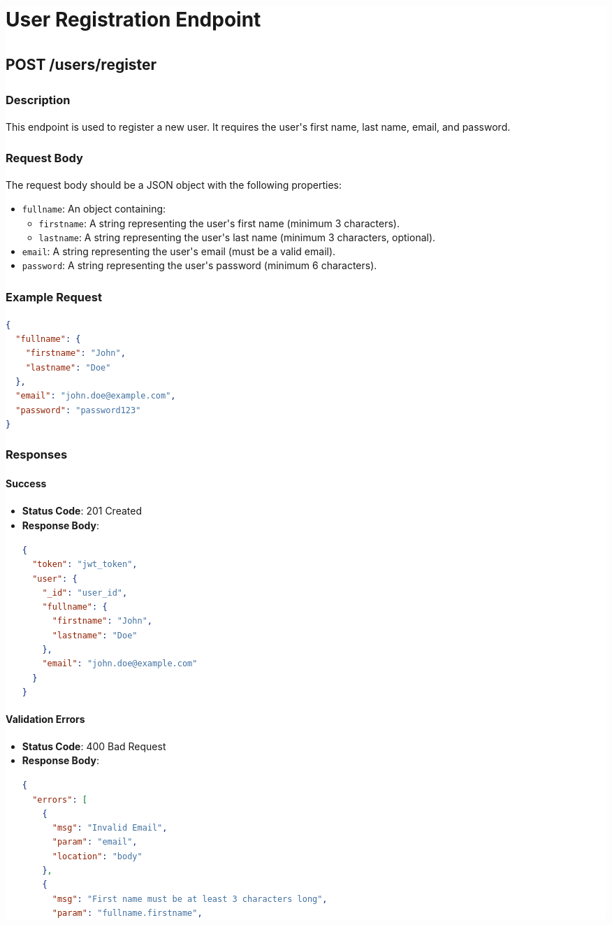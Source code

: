 # User Registration Endpoint

## POST /users/register

### Description
This endpoint is used to register a new user. It requires the user's first name, last name, email, and password.

### Request Body
The request body should be a JSON object with the following properties:
- `fullname`: An object containing:
  - `firstname`: A string representing the user's first name (minimum 3 characters).
  - `lastname`: A string representing the user's last name (minimum 3 characters, optional).
- `email`: A string representing the user's email (must be a valid email).
- `password`: A string representing the user's password (minimum 6 characters).

### Example Request
```json
{
  "fullname": {
    "firstname": "John",
    "lastname": "Doe"
  },
  "email": "john.doe@example.com",
  "password": "password123"
}
```

### Responses

#### Success
- **Status Code**: 201 Created
- **Response Body**:
  ```json
  {
    "token": "jwt_token",
    "user": {
      "_id": "user_id",
      "fullname": {
        "firstname": "John",
        "lastname": "Doe"
      },
      "email": "john.doe@example.com"
    }
  }
  ```

#### Validation Errors
- **Status Code**: 400 Bad Request
- **Response Body**:
  ```json
  {
    "errors": [
      {
        "msg": "Invalid Email",
        "param": "email",
        "location": "body"
      },
      {
        "msg": "First name must be at least 3 characters long",
        "param": "fullname.firstname",
  ```